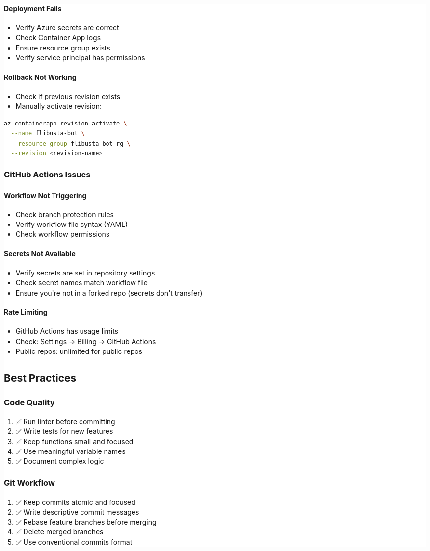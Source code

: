 #### Deployment Fails
- Verify Azure secrets are correct
- Check Container App logs
- Ensure resource group exists
- Verify service principal has permissions

#### Rollback Not Working
- Check if previous revision exists
- Manually activate revision:
```bash
az containerapp revision activate \
  --name flibusta-bot \
  --resource-group flibusta-bot-rg \
  --revision <revision-name>
```

### GitHub Actions Issues

#### Workflow Not Triggering
- Check branch protection rules
- Verify workflow file syntax (YAML)
- Check workflow permissions

#### Secrets Not Available
- Verify secrets are set in repository settings
- Check secret names match workflow file
- Ensure you're not in a forked repo (secrets don't transfer)

#### Rate Limiting
- GitHub Actions has usage limits
- Check: Settings → Billing → GitHub Actions
- Public repos: unlimited for public repos

## Best Practices

### Code Quality

1. ✅ Run linter before committing
2. ✅ Write tests for new features
3. ✅ Keep functions small and focused
4. ✅ Use meaningful variable names
5. ✅ Document complex logic

### Git Workflow

1. ✅ Keep commits atomic and focused
2. ✅ Write descriptive commit messages
3. ✅ Rebase feature branches before merging
4. ✅ Delete merged branches
5. ✅ Use conventional commits format
